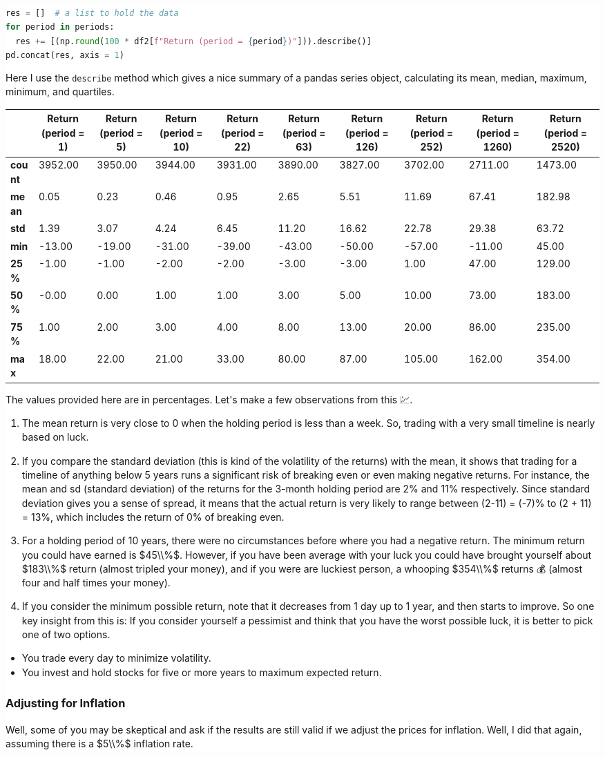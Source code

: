 ```python
res = []  # a list to hold the data
for period in periods:
  res += [(np.round(100 * df2[f"Return (period = {period})"])).describe()]   
pd.concat(res, axis = 1)
```

Here I use the `describe` method which gives a nice summary of a pandas series object, calculating its mean, median, maximum, minimum, and quartiles.

|                     | Return (period = 1) | Return (period = 5) | Return (period = 10) | Return (period = 22) | Return (period = 63) | Return (period = 126) | Return (period = 252) | Return (period = 1260) | Return (period = 2520) |
|---------------------|---------------------|---------------------|----------------------|----------------------|----------------------|-----------------------|------------------------|------------------------|------------------------|
| **count**           | 3952.00            | 3950.00            | 3944.00             | 3931.00             | 3890.00             | 3827.00              | 3702.00               | 2711.00               | 1473.00               |
| **mean**            | 0.05               | 0.23               | 0.46                | 0.95                | 2.65                | 5.51                 | 11.69                | 67.41                | 182.98               |
| **std**             | 1.39               | 3.07               | 4.24                | 6.45                | 11.20               | 16.62                | 22.78                | 29.38                | 63.72                |
| **min**             | -13.00             | -19.00             | -31.00              | -39.00              | -43.00              | -50.00               | -57.00               | -11.00               | 45.00                |
| **25%**             | -1.00              | -1.00              | -2.00               | -2.00               | -3.00               | -3.00                | 1.00                 | 47.00                | 129.00               |
| **50%**             | -0.00              | 0.00               | 1.00                | 1.00                | 3.00                | 5.00                 | 10.00                | 73.00                | 183.00               |
| **75%**             | 1.00               | 2.00               | 3.00                | 4.00                | 8.00                | 13.00                | 20.00                | 86.00                | 235.00               |
| **max**             | 18.00              | 22.00              | 21.00               | 33.00               | 80.00               | 87.00                | 105.00               | 162.00               | 354.00               |

The values provided here are in percentages. Let's make a few observations from this :chart:.

1. The mean return is very close to 0 when the holding period is less than a week. So, trading with a very small timeline is nearly based on luck. 

2. If you compare the standard deviation (this is kind of the volatility of the returns) with the mean, it shows that trading for a timeline of anything below 5 years runs a significant risk of breaking even or even making negative returns. For instance, the mean and sd (standard deviation) of the returns for the 3-month holding period are 2% and 11% respectively. Since standard deviation gives you a sense of spread, it means that the actual return is very likely to range between (2-11) = (-7)% to (2 + 11) = 13%, which includes the return of 0% of breaking even.

3. For a holding period of 10 years, there were no circumstances before where you had a negative return. The minimum return you could have earned is $45\\%$. However, if you have been average with your luck you could have brought yourself about $183\\%$ return (almost tripled your money), and if you were are luckiest person, a whooping $354\\%$ returns :moneybag: (almost four and half times your money). 

4. If you consider the minimum possible return, note that it decreases from 1 day up to 1 year, and then starts to improve. So one key insight from this is: If you consider yourself a pessimist and think that you have the worst possible luck, it is better to pick one of two options.
  * You trade every day to minimize volatility. 
  * You invest and hold stocks for five or more years to maximum expected return.




### Adjusting for Inflation

Well, some of you may be skeptical and ask if the results are still valid if we adjust the prices for inflation. Well, I did that again, assuming there is a $5\\%$ inflation rate.


[^1]: Same as Ever: A Guide to What Never Changes - Morgan Housel. https://www.goodreads.com/en/book/show/125116554. 
[^2]: NIFTY50 Quotes - Yahoo Finance. https://finance.yahoo.com/quote/%5ENSEI.
[^3]: YFinance - Python Package, PyPI. https://pypi.org/project/yfinance/.
[^4]: yahoo-finance - Python Package, PyPI. https://pypi.org/project/yahoo-finance/.
[^5]: Pandas pct_change. https://pandas.pydata.org/docs/reference/api/pandas.DataFrame.pct_change.html